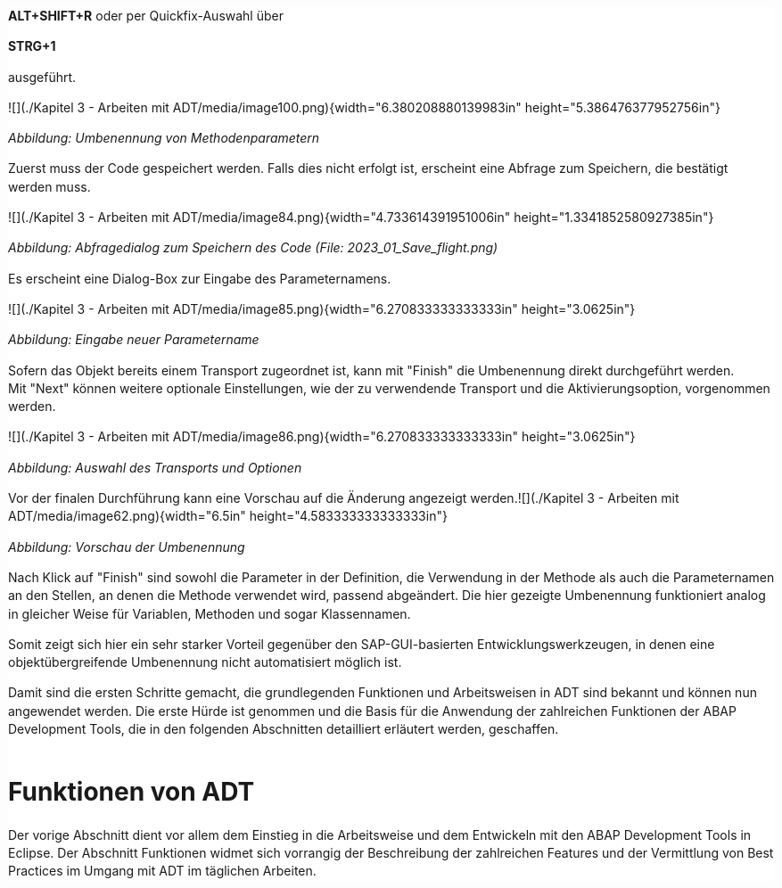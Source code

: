 **ALT+SHIFT+R** oder per Quickfix-Auswahl über

**STRG+1**

ausgeführt.

![](./Kapitel 3 - Arbeiten mit ADT/media/image100.png){width="6.380208880139983in" height="5.386476377952756in"}

*Abbildung: Umbenennung von Methodenparametern*

Zuerst muss der Code gespeichert werden. Falls dies nicht erfolgt ist, erscheint eine Abfrage zum Speichern, die bestätigt werden muss.

![](./Kapitel 3 - Arbeiten mit ADT/media/image84.png){width="4.733614391951006in" height="1.3341852580927385in"}

*Abbildung: Abfragedialog zum Speichern des Code (File: 2023_01_Save_flight.png)*

Es erscheint eine Dialog-Box zur Eingabe des Parameternamens.

![](./Kapitel 3 - Arbeiten mit ADT/media/image85.png){width="6.270833333333333in" height="3.0625in"}

*Abbildung: Eingabe neuer Parametername*

Sofern das Objekt bereits einem Transport zugeordnet ist, kann mit "Finish" die Umbenennung direkt durchgeführt werden.\
Mit "Next" können weitere optionale Einstellungen, wie der zu verwendende Transport und die Aktivierungsoption, vorgenommen werden.

![](./Kapitel 3 - Arbeiten mit ADT/media/image86.png){width="6.270833333333333in" height="3.0625in"}

*Abbildung: Auswahl des Transports und Optionen*

Vor der finalen Durchführung kann eine Vorschau auf die Änderung angezeigt werden.![](./Kapitel 3 - Arbeiten mit ADT/media/image62.png){width="6.5in" height="4.583333333333333in"}

*Abbildung: Vorschau der Umbenennung*

Nach Klick auf "Finish" sind sowohl die Parameter in der Definition, die Verwendung in der Methode als auch die Parameternamen an den Stellen, an denen die Methode verwendet wird, passend abgeändert. Die hier gezeigte Umbenennung funktioniert analog in gleicher Weise für Variablen, Methoden und sogar Klassennamen.

Somit zeigt sich hier ein sehr starker Vorteil gegenüber den SAP-GUI-basierten Entwicklungswerkzeugen, in denen eine objektübergreifende Umbenennung nicht automatisiert möglich ist.

Damit sind die ersten Schritte gemacht, die grundlegenden Funktionen und Arbeitsweisen in ADT sind bekannt und können nun angewendet werden. Die erste Hürde ist genommen und die Basis für die Anwendung der zahlreichen Funktionen der ABAP Development Tools, die in den folgenden Abschnitten detailliert erläutert werden, geschaffen.

# Funktionen von ADT

Der vorige Abschnitt dient vor allem dem Einstieg in die Arbeitsweise und dem Entwickeln mit den ABAP Development Tools in Eclipse. Der Abschnitt Funktionen widmet sich vorrangig der Beschreibung der zahlreichen Features und der Vermittlung von Best Practices im Umgang mit ADT im täglichen Arbeiten.
